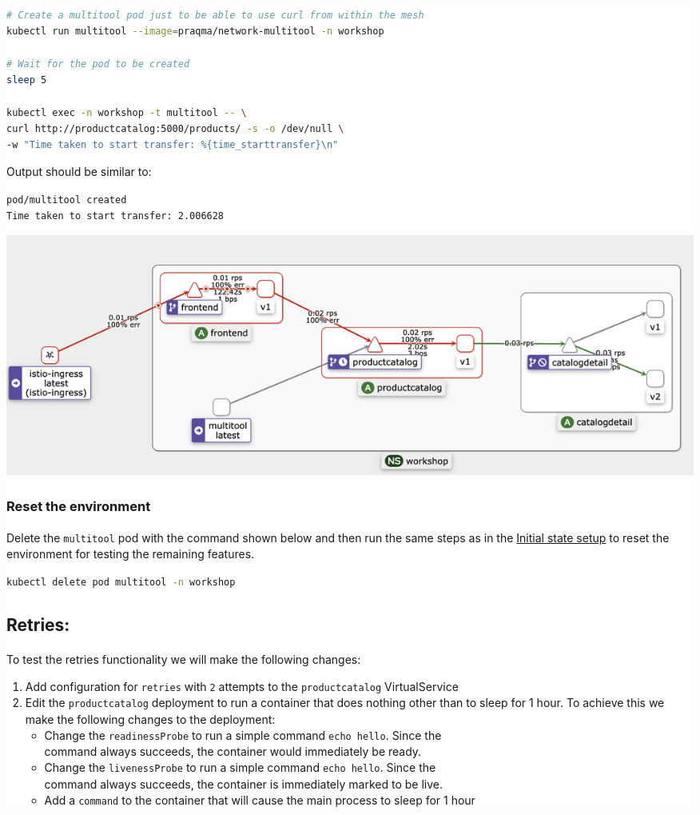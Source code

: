 ```sh  
# Create a multitool pod just to be able to use curl from within the mesh
kubectl run multitool --image=praqma/network-multitool -n workshop

# Wait for the pod to be created
sleep 5

kubectl exec -n workshop -t multitool -- \
curl http://productcatalog:5000/products/ -s -o /dev/null \
-w "Time taken to start transfer: %{time_starttransfer}\n"
```
Output should be similar to:

```
pod/multitool created
Time taken to start transfer: 2.006628
```

![](../../../images/03-timeouts.png)

### Reset the environment

Delete the `multitool` pod with the command shown below and then run the same 
steps as in the [Initial state setup](#initial-state-setup) to reset the 
environment for testing the remaining features.

```sh
kubectl delete pod multitool -n workshop
```

## Retries:

To test the retries functionality we will make the following changes:
1. Add configuration for `retries` with `2` attempts to the `productcatalog` 
VirtualService
2. Edit the `productcatalog` deployment to run a container that does nothing other 
than to sleep for 1 hour. To achieve this we make the following changes to the 
deployment:
   * Change the `readinessProbe` to run a simple command `echo hello`. Since the  
   command always succeeds, the container would immediately be ready.
   * Change the `livenessProbe` to run a simple command `echo hello`.  Since the  
   command always succeeds, the container is immediately marked to be live.
   * Add a `command` to the container that will cause the main process to sleep
   for 1 hour
